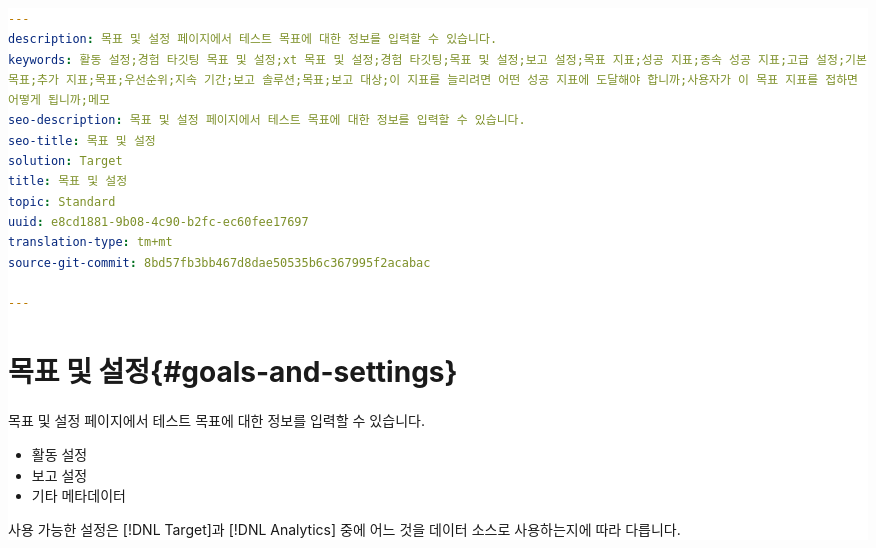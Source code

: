 ```yaml
---
description: 목표 및 설정 페이지에서 테스트 목표에 대한 정보를 입력할 수 있습니다.
keywords: 활동 설정;경험 타깃팅 목표 및 설정;xt 목표 및 설정;경험 타깃팅;목표 및 설정;보고 설정;목표 지표;성공 지표;종속 성공 지표;고급 설정;기본 목표;추가 지표;목표;우선순위;지속 기간;보고 솔루션;목표;보고 대상;이 지표를 늘리려면 어떤 성공 지표에 도달해야 합니까;사용자가 이 목표 지표를 접하면 어떻게 됩니까;메모
seo-description: 목표 및 설정 페이지에서 테스트 목표에 대한 정보를 입력할 수 있습니다.
seo-title: 목표 및 설정
solution: Target
title: 목표 및 설정
topic: Standard
uuid: e8cd1881-9b08-4c90-b2fc-ec60fee17697
translation-type: tm+mt
source-git-commit: 8bd57fb3bb467d8dae50535b6c367995f2acabac

---
```



# 목표 및 설정{#goals-and-settings}

목표 및 설정 페이지에서 테스트 목표에 대한 정보를 입력할 수 있습니다.

* 활동 설정
* 보고 설정
* 기타 메타데이터

사용 가능한 설정은 [!DNL Target]과 [!DNL Analytics] 중에 어느 것을 데이터 소스로 사용하는지에 따라 다릅니다.

